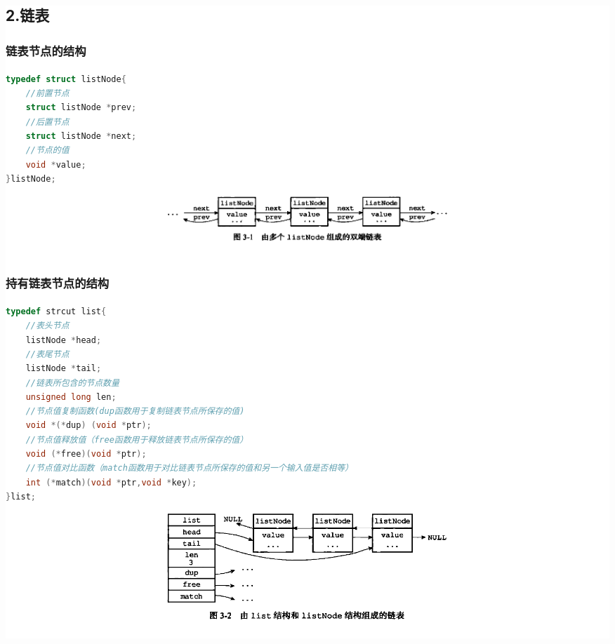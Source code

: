 ## 2.链表

### 链表节点的结构

```c
typedef struct listNode{
    //前置节点
    struct listNode *prev;
    //后置节点
    struct listNode *next;
    //节点的值
    void *value;
}listNode;

```
<div align="center"> <img src="../pics//2019-04-14_083941.png" width="400"/> </div><br>

### 持有链表节点的结构

```c
typedef strcut list{
    //表头节点
    listNode *head;
    //表尾节点
    listNode *tail;
    //链表所包含的节点数量
    unsigned long len;
    //节点值复制函数(dup函数用于复制链表节点所保存的值)
    void *(*dup) (void *ptr);
    //节点值释放值（free函数用于释放链表节点所保存的值）
    void (*free)(void *ptr);
    //节点值对比函数（match函数用于对比链表节点所保存的值和另一个输入值是否相等）
    int (*match)(void *ptr,void *key);
}list;
```
<div align="center"> <img src="../pics//2019-04-14_084246.png" width="400"/> </div><br>
